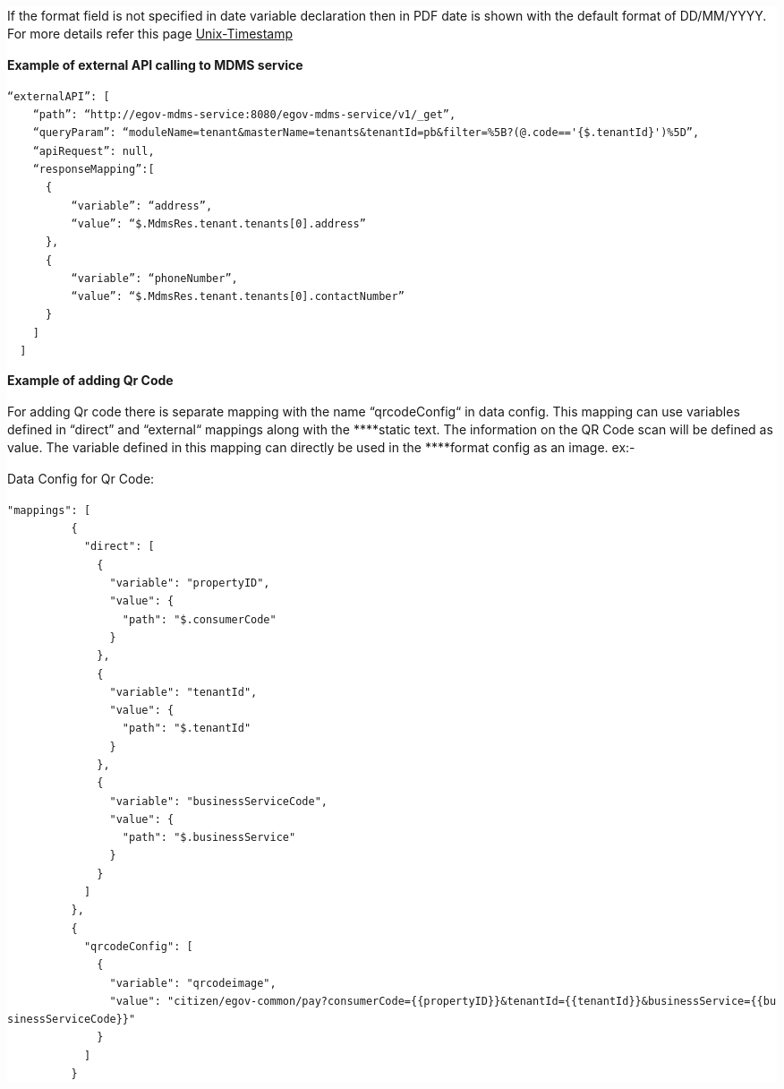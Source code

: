 If the format field is not specified in date variable declaration then in PDF date is shown with the default format of DD/MM/YYYY. For more details refer this page [Unix-Timestamp](https://momentjs.com/docs/#/parsing/unix-timestamp-milliseconds/)

**Example of external API calling to MDMS service**

```text
“externalAPI”: [
    “path”: “http://egov-mdms-service:8080/egov-mdms-service/v1/_get”,
    “queryParam”: “moduleName=tenant&masterName=tenants&tenantId=pb&filter=%5B?(@.code=='{$.tenantId}')%5D”,
    “apiRequest”: null,
    “responseMapping”:[
      {
          “variable”: “address”,
          “value”: “$.MdmsRes.tenant.tenants[0].address”
      },
      {
          “variable”: “phoneNumber”,
          “value”: “$.MdmsRes.tenant.tenants[0].contactNumber”
      }
    ]
  ]
```

**Example of adding Qr Code**  
  
For adding Qr code there is separate mapping with the name “qrcodeConfig“ in data config. This mapping can use variables defined in “direct” and “external“ mappings along with the ****static text. The information on the QR Code scan will be defined as value. The variable defined in this mapping can directly be used in the ****format config as an image. ex:-

Data Config for Qr Code:

```text
"mappings": [
          {
            "direct": [
              {
                "variable": "propertyID",
                "value": {
                  "path": "$.consumerCode"
                }
              },
              {
                "variable": "tenantId",
                "value": {
                  "path": "$.tenantId"
                }
              },
              {
                "variable": "businessServiceCode",
                "value": {
                  "path": "$.businessService"
                }
              }
            ]
          },
          {
            "qrcodeConfig": [
              {
                "variable": "qrcodeimage",
                "value": "citizen/egov-common/pay?consumerCode={{propertyID}}&tenantId={{tenantId}}&businessService={{businessServiceCode}}"
              }
            ]
          }
```